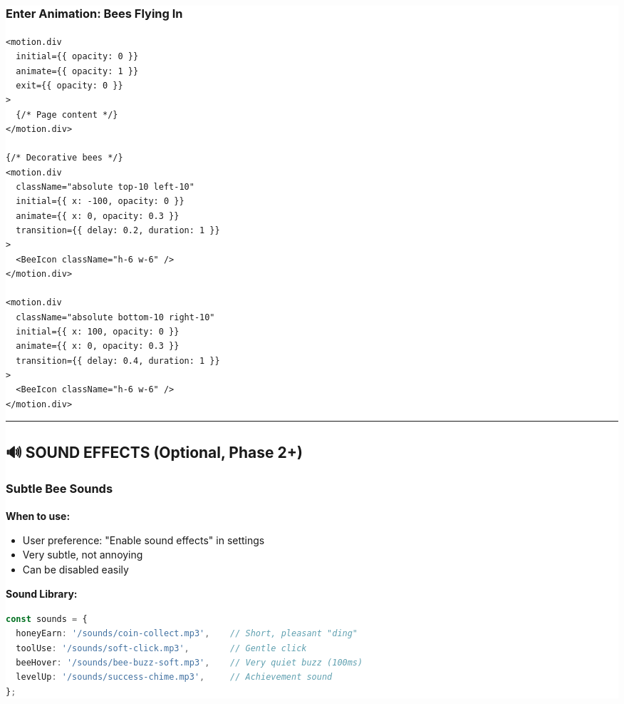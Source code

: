 ### **Enter Animation: Bees Flying In**

```tsx
<motion.div
  initial={{ opacity: 0 }}
  animate={{ opacity: 1 }}
  exit={{ opacity: 0 }}
>
  {/* Page content */}
</motion.div>

{/* Decorative bees */}
<motion.div
  className="absolute top-10 left-10"
  initial={{ x: -100, opacity: 0 }}
  animate={{ x: 0, opacity: 0.3 }}
  transition={{ delay: 0.2, duration: 1 }}
>
  <BeeIcon className="h-6 w-6" />
</motion.div>

<motion.div
  className="absolute bottom-10 right-10"
  initial={{ x: 100, opacity: 0 }}
  animate={{ x: 0, opacity: 0.3 }}
  transition={{ delay: 0.4, duration: 1 }}
>
  <BeeIcon className="h-6 w-6" />
</motion.div>
```

---

## 🔊 SOUND EFFECTS (Optional, Phase 2+)

### **Subtle Bee Sounds**

**When to use:**
- User preference: "Enable sound effects" in settings
- Very subtle, not annoying
- Can be disabled easily

**Sound Library:**
```typescript
const sounds = {
  honeyEarn: '/sounds/coin-collect.mp3',    // Short, pleasant "ding"
  toolUse: '/sounds/soft-click.mp3',        // Gentle click
  beeHover: '/sounds/bee-buzz-soft.mp3',    // Very quiet buzz (100ms)
  levelUp: '/sounds/success-chime.mp3',     // Achievement sound
};
```
